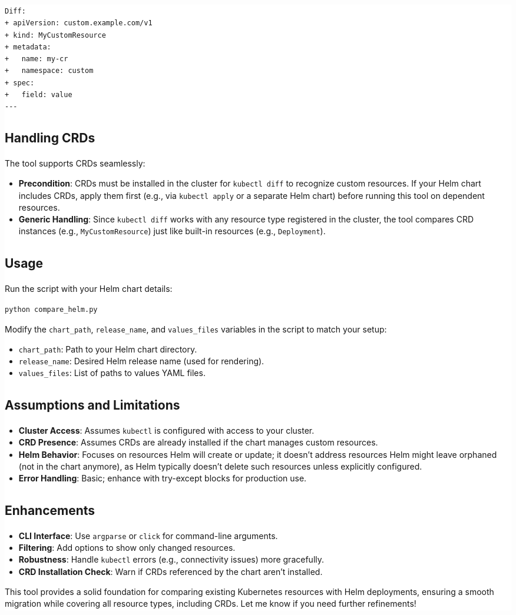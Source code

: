 ```
Diff:
+ apiVersion: custom.example.com/v1
+ kind: MyCustomResource
+ metadata:
+   name: my-cr
+   namespace: custom
+ spec:
+   field: value
---
```

## Handling CRDs

The tool supports CRDs seamlessly:
- **Precondition**: CRDs must be installed in the cluster for `kubectl diff` to recognize custom resources. If your Helm chart includes CRDs, apply them first (e.g., via `kubectl apply` or a separate Helm chart) before running this tool on dependent resources.
- **Generic Handling**: Since `kubectl diff` works with any resource type registered in the cluster, the tool compares CRD instances (e.g., `MyCustomResource`) just like built-in resources (e.g., `Deployment`).

## Usage

Run the script with your Helm chart details:

```bash
python compare_helm.py
```

Modify the `chart_path`, `release_name`, and `values_files` variables in the script to match your setup:

- `chart_path`: Path to your Helm chart directory.
- `release_name`: Desired Helm release name (used for rendering).
- `values_files`: List of paths to values YAML files.

## Assumptions and Limitations

- **Cluster Access**: Assumes `kubectl` is configured with access to your cluster.
- **CRD Presence**: Assumes CRDs are already installed if the chart manages custom resources.
- **Helm Behavior**: Focuses on resources Helm will create or update; it doesn’t address resources Helm might leave orphaned (not in the chart anymore), as Helm typically doesn’t delete such resources unless explicitly configured.
- **Error Handling**: Basic; enhance with try-except blocks for production use.

## Enhancements

- **CLI Interface**: Use `argparse` or `click` for command-line arguments.
- **Filtering**: Add options to show only changed resources.
- **Robustness**: Handle `kubectl` errors (e.g., connectivity issues) more gracefully.
- **CRD Installation Check**: Warn if CRDs referenced by the chart aren’t installed.

This tool provides a solid foundation for comparing existing Kubernetes resources with Helm deployments, ensuring a smooth migration while covering all resource types, including CRDs. Let me know if you need further refinements!